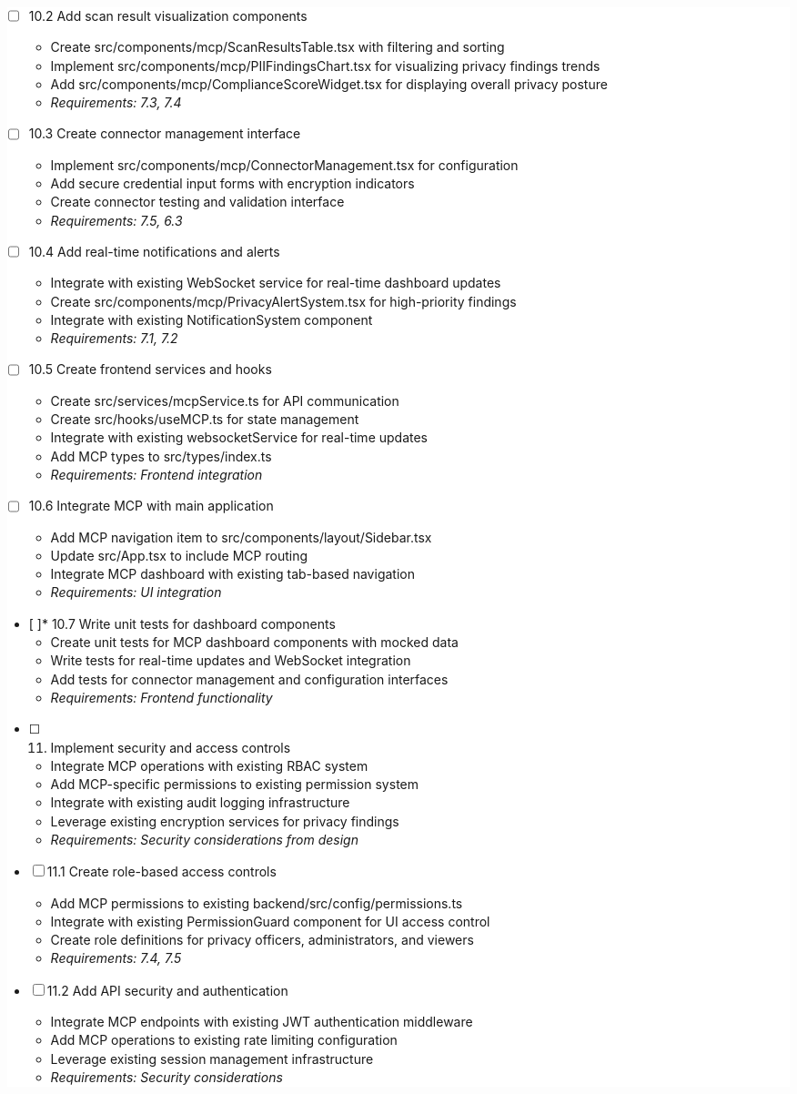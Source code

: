 - [ ] 10.2 Add scan result visualization components
  - Create src/components/mcp/ScanResultsTable.tsx with filtering and sorting
  - Implement src/components/mcp/PIIFindingsChart.tsx for visualizing privacy findings trends
  - Add src/components/mcp/ComplianceScoreWidget.tsx for displaying overall privacy posture
  - _Requirements: 7.3, 7.4_

- [ ] 10.3 Create connector management interface
  - Implement src/components/mcp/ConnectorManagement.tsx for configuration
  - Add secure credential input forms with encryption indicators
  - Create connector testing and validation interface
  - _Requirements: 7.5, 6.3_

- [ ] 10.4 Add real-time notifications and alerts
  - Integrate with existing WebSocket service for real-time dashboard updates
  - Create src/components/mcp/PrivacyAlertSystem.tsx for high-priority findings
  - Integrate with existing NotificationSystem component
  - _Requirements: 7.1, 7.2_

- [ ] 10.5 Create frontend services and hooks
  - Create src/services/mcpService.ts for API communication
  - Create src/hooks/useMCP.ts for state management
  - Integrate with existing websocketService for real-time updates
  - Add MCP types to src/types/index.ts
  - _Requirements: Frontend integration_

- [ ] 10.6 Integrate MCP with main application
  - Add MCP navigation item to src/components/layout/Sidebar.tsx
  - Update src/App.tsx to include MCP routing
  - Integrate MCP dashboard with existing tab-based navigation
  - _Requirements: UI integration_

- [ ]* 10.7 Write unit tests for dashboard components
  - Create unit tests for MCP dashboard components with mocked data
  - Write tests for real-time updates and WebSocket integration
  - Add tests for connector management and configuration interfaces
  - _Requirements: Frontend functionality_

- [ ] 11. Implement security and access controls
  - Integrate MCP operations with existing RBAC system
  - Add MCP-specific permissions to existing permission system
  - Integrate with existing audit logging infrastructure
  - Leverage existing encryption services for privacy findings
  - _Requirements: Security considerations from design_

- [ ] 11.1 Create role-based access controls
  - Add MCP permissions to existing backend/src/config/permissions.ts
  - Integrate with existing PermissionGuard component for UI access control
  - Create role definitions for privacy officers, administrators, and viewers
  - _Requirements: 7.4, 7.5_

- [ ] 11.2 Add API security and authentication
  - Integrate MCP endpoints with existing JWT authentication middleware
  - Add MCP operations to existing rate limiting configuration
  - Leverage existing session management infrastructure
  - _Requirements: Security considerations_
